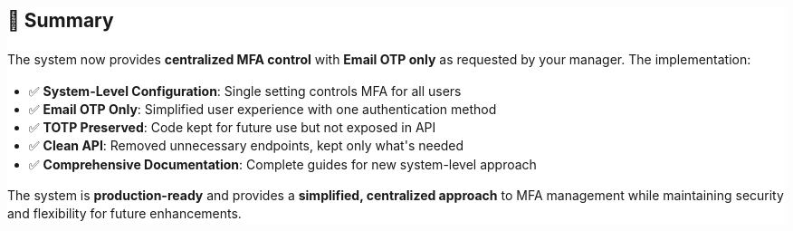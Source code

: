 ## 🎉 **Summary**

The system now provides **centralized MFA control** with **Email OTP only** as requested by your manager. The implementation:

- ✅ **System-Level Configuration**: Single setting controls MFA for all users
- ✅ **Email OTP Only**: Simplified user experience with one authentication method
- ✅ **TOTP Preserved**: Code kept for future use but not exposed in API
- ✅ **Clean API**: Removed unnecessary endpoints, kept only what's needed
- ✅ **Comprehensive Documentation**: Complete guides for new system-level approach

The system is **production-ready** and provides a **simplified, centralized approach** to MFA management while maintaining security and flexibility for future enhancements.
